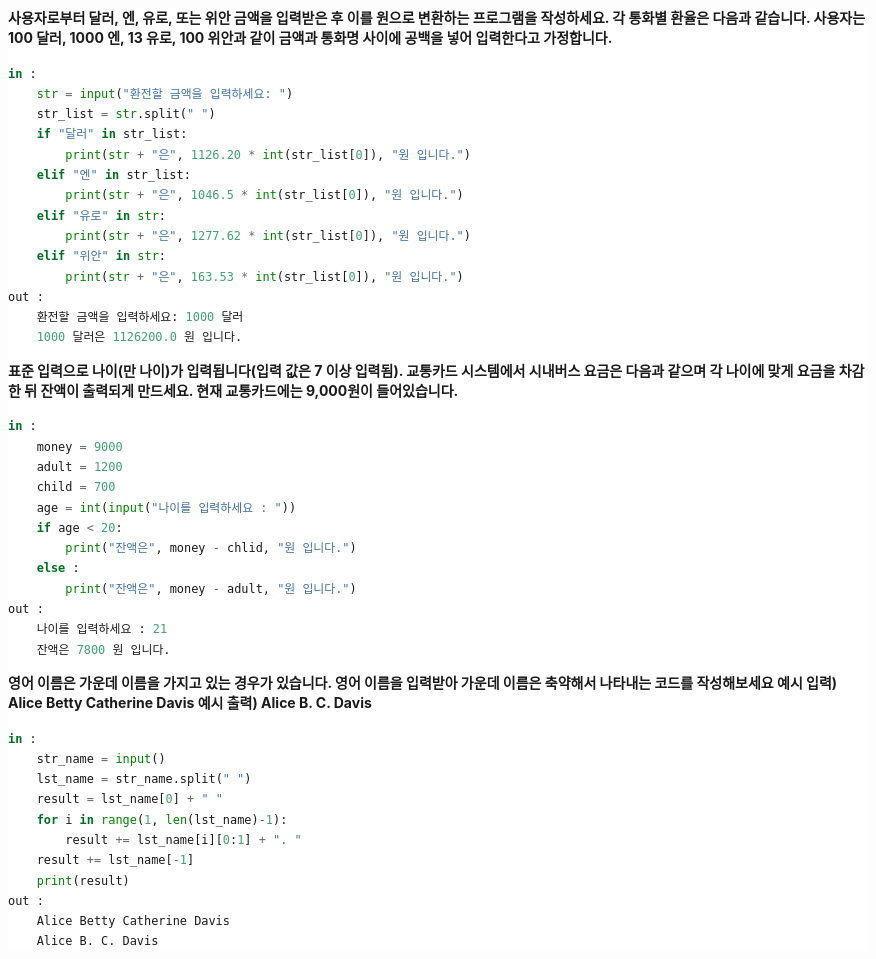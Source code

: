 

**사용자로부터 달러, 엔, 유로, 또는 위안 금액을 입력받은 후 이를 원으로 변환하는 프로그램을 작성하세요. 각 통화별 환율은 다음과 같습니다. 사용자는 100 달러, 1000 엔, 13 유로, 100 위안과 같이 금액과 통화명 사이에 공백을 넣어 입력한다고 가정합니다.**

```python
in : 
    str = input("환전할 금액을 입력하세요: ")
    str_list = str.split(" ")
    if "달러" in str_list:
        print(str + "은", 1126.20 * int(str_list[0]), "원 입니다.")
    elif "엔" in str_list:
        print(str + "은", 1046.5 * int(str_list[0]), "원 입니다.")
    elif "유로" in str:
        print(str + "은", 1277.62 * int(str_list[0]), "원 입니다.")
    elif "위안" in str:
        print(str + "은", 163.53 * int(str_list[0]), "원 입니다.")
out : 
    환전할 금액을 입력하세요: 1000 달러
	1000 달러은 1126200.0 원 입니다.
```



**표준 입력으로 나이(만 나이)가 입력됩니다(입력 값은 7 이상 입력됨). 교통카드 시스템에서 시내버스 요금은 다음과 같으며 각 나이에 맞게 요금을 차감한 뒤 잔액이 출력되게 만드세요. 현재 교통카드에는 9,000원이 들어있습니다.**

```python
in :
    money = 9000
    adult = 1200
    child = 700
    age = int(input("나이를 입력하세요 : "))
    if age < 20:
        print("잔액은", money - chlid, "원 입니다.")
    else : 
        print("잔액은", money - adult, "원 입니다.")
out : 
    나이를 입력하세요 : 21
	잔액은 7800 원 입니다.
```



**영어 이름은 가운데 이름을 가지고 있는 경우가 있습니다. 영어 이름을 입력받아 가운데 이름은 축약해서 나타내는 코드를 작성해보세요
예시 입력) Alice Betty Catherine Davis
예시 출력) Alice B. C. Davis**

```python
in : 
    str_name = input()
    lst_name = str_name.split(" ")
    result = lst_name[0] + " "
    for i in range(1, len(lst_name)-1):
        result += lst_name[i][0:1] + ". "
    result += lst_name[-1]
    print(result)
out : 
    Alice Betty Catherine Davis
	Alice B. C. Davis
```
